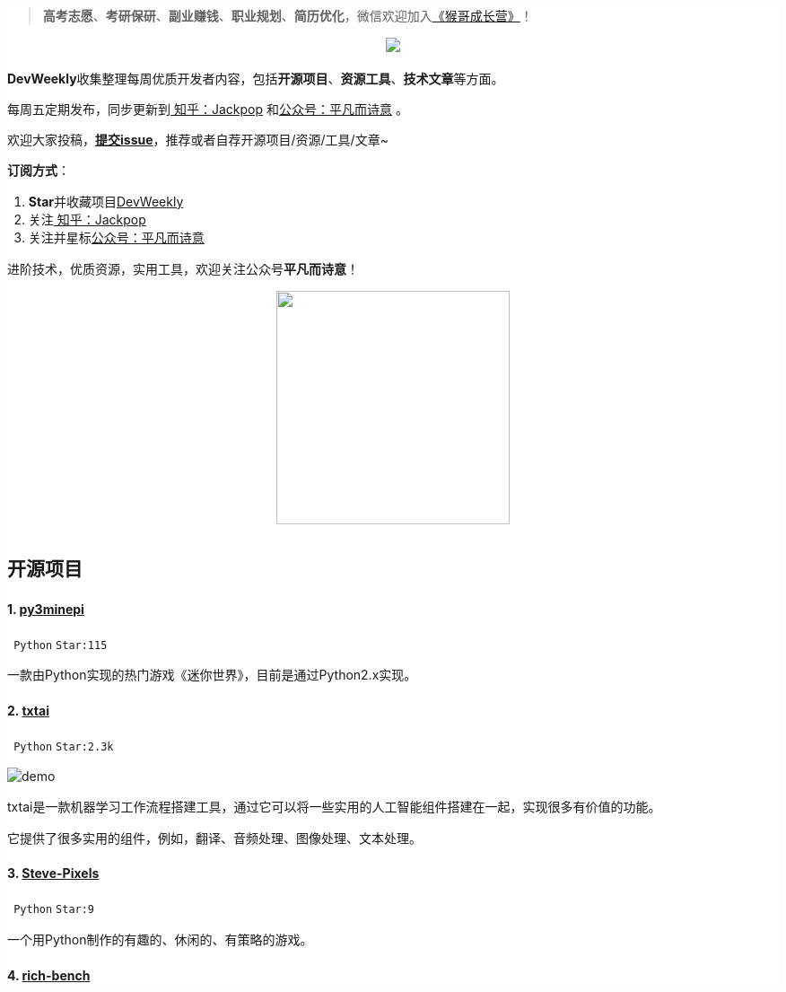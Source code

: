 > **高考志愿**、**考研保研**、**副业赚钱**、**职业规划**、**简历优化**，微信欢迎加入[《猴哥成长营》](https://www.yuque.com/jackpop/ulig5a/srnochggbsa2eltw?singleDoc#)！

<p align="center">
    <img src="https://s11.ax1x.com/2023/12/23/pi7qxU0.md.jpg" height="400"></img>
</p>

**DevWeekly**收集整理每周优质开发者内容，包括**开源项目**、**资源工具**、**技术文章**等方面。

每周五定期发布，同步更新到<a href="https://www.zhihu.com/people/sharetechlee/activities">
知乎：Jackpop</a> 和<a href="https://mp.weixin.qq.com/s/hTZAGgkiMS0XPZ9OHQxFJg" rel="nofollow">公众号：平凡而诗意</a> 。

欢迎大家投稿，**[提交issue](https://github.com/Jackpopc/DevWeekly/issues)**，推荐或者自荐开源项目/资源/工具/文章~

**订阅方式**：

1. **Star**并收藏项目[DevWeekly](https://github.com/Jackpopc/DevWeekly)
2. 关注<a href="https://www.zhihu.com/people/sharetechlee/activities">
   知乎：Jackpop</a>
3. 关注并星标<a href="https://mp.weixin.qq.com/s/hTZAGgkiMS0XPZ9OHQxFJg" rel="nofollow">公众号：平凡而诗意</a>  

进阶技术，优质资源，实用工具，欢迎关注公众号**平凡而诗意**！

<p align="center">
    <img src="https://s1.ax1x.com/2022/07/10/jsCAdH.jpg" width="260" height="260"></img>
</p>

## 开源项目

#### 1. [py3minepi](https://github.com/py3minepi/py3minepi)

` Python` `Star:115`

一款由Python实现的热门游戏《迷你世界》，目前是通过Python2.x实现。

#### 2. [txtai](https://github.com/neuml/txtai)

` Python` `Star:2.3k`

![demo](https://pic1.zhimg.com/80/v2-6df85797a1e0f2bb7a903a22ce981dae_720w.gif)

txtai是一款机器学习工作流程搭建工具，通过它可以将一些实用的人工智能组件搭建在一起，实现很多有价值的功能。

它提供了很多实用的组件，例如，翻译、音频处理、图像处理、文本处理。

#### 3. [Steve-Pixels](https://github.com/jaivardhan-bhola/Steve-Pixels)

` Python` `Star:9`

一个用Python制作的有趣的、休闲的、有策略的游戏。

#### 4. [rich-bench](https://github.com/tonybaloney/rich-bench)
